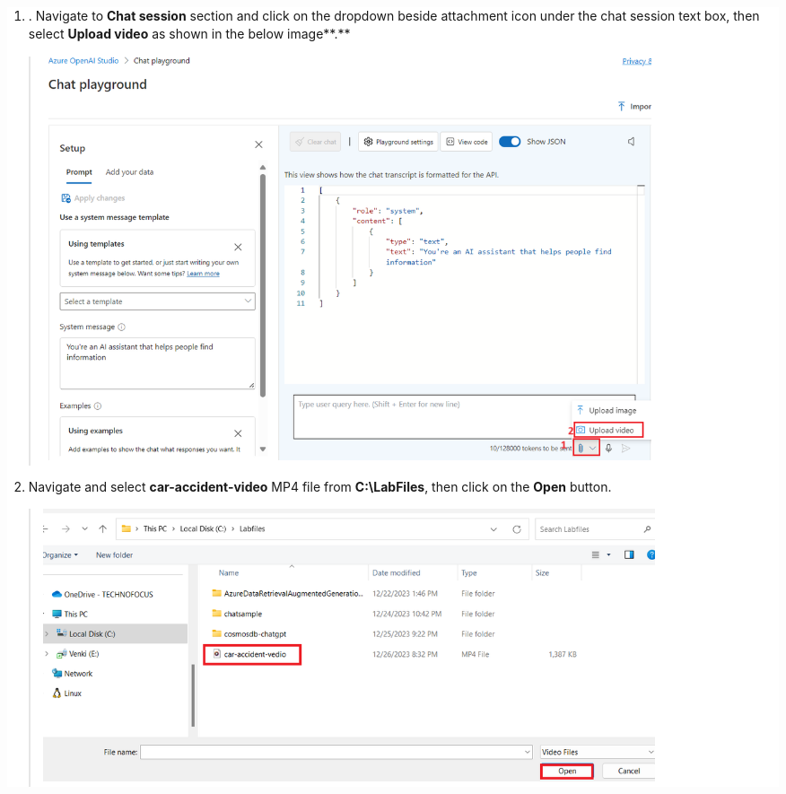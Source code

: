 1.  . Navigate to **Chat session** section and click on the dropdown
    beside attachment icon under the chat session text box, then select
    **Upload video** as shown in the below image**.**

> <img src="./media/image40.png"
> style="width:7.06188in;height:4.69583in" />

2.  Navigate and select **car-accident-video** MP4 file from
    **C:\LabFiles**, then click on the **Open** button.

> <img src="./media/image41.png"
> style="width:7.10704in;height:3.17083in" />
>